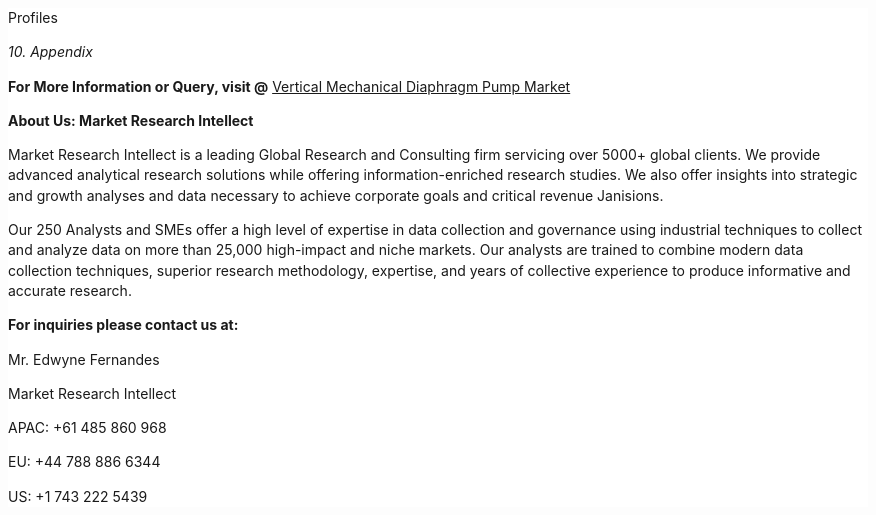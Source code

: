 Profiles</span></em></p><p><em><span class="font-[700]">10. Appendix</span></em></p><p><span class="font-[700]"><strong>For More Information or Query, visit&nbsp;@</strong>&nbsp;</span><span class="font-[700]"><a href="https://www.marketresearchintellect.com/product/global-vertical-mechanical-diaphragm-pump-market-size-and-forecast/?utm_source=Linkedin&utm_medium=026" target="_blank" data-tracking-control-name="article-ssr-frontend-pulse_little-text-block" data-tracking-will-navigate="" data-test-link="">Vertical Mechanical Diaphragm Pump Market</a></span></p><p><strong><span class="font-[700]">About Us: Market Research Intellect</span></strong></p><p><span class="">Market Research Intellect is a leading Global Research and Consulting firm servicing over 5000+ global clients. We provide advanced analytical research solutions while offering information-enriched research studies.&nbsp;</span>We also offer insights into strategic and growth analyses and data necessary to achieve corporate goals and critical revenue Janisions.</p><p><span class="">Our 250 Analysts and SMEs offer a high level of expertise in data collection and governance using industrial techniques to collect and analyze data on more than 25,000 high-impact and niche markets. Our analysts are trained to combine modern data collection techniques, superior research methodology, expertise, and years of collective experience to produce informative and accurate research.</span></p><p><strong>For inquiries please contact us at:</strong></p><p>Mr. Edwyne Fernandes</p><p>Market Research Intellect</p><p>APAC: +61 485 860 968</p><p>EU: +44 788 886 6344</p><p>US: +1 743 222 5439</p>
